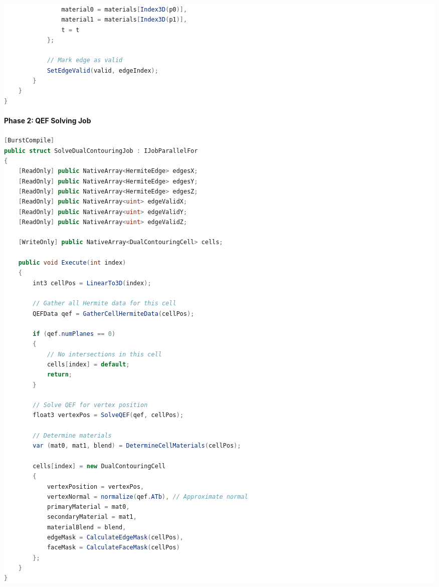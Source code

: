```csharp
                material0 = materials[Index3D(p0)],
                material1 = materials[Index3D(p1)],
                t = t
            };
            
            // Mark edge as valid
            SetEdgeValid(valid, edgeIndex);
        }
    }
}
```

#### Phase 2: QEF Solving Job

```csharp
[BurstCompile]
public struct SolveDualContouringJob : IJobParallelFor
{
    [ReadOnly] public NativeArray<HermiteEdge> edgesX;
    [ReadOnly] public NativeArray<HermiteEdge> edgesY;
    [ReadOnly] public NativeArray<HermiteEdge> edgesZ;
    [ReadOnly] public NativeArray<uint> edgeValidX;
    [ReadOnly] public NativeArray<uint> edgeValidY;
    [ReadOnly] public NativeArray<uint> edgeValidZ;
    
    [WriteOnly] public NativeArray<DualContouringCell> cells;
    
    public void Execute(int index)
    {
        int3 cellPos = LinearTo3D(index);
        
        // Gather all Hermite data for this cell
        QEFData qef = GatherCellHermiteData(cellPos);
        
        if (qef.numPlanes == 0)
        {
            // No intersections in this cell
            cells[index] = default;
            return;
        }
        
        // Solve QEF for vertex position
        float3 vertexPos = SolveQEF(qef, cellPos);
        
        // Determine materials
        var (mat0, mat1, blend) = DetermineCellMaterials(cellPos);
        
        cells[index] = new DualContouringCell
        {
            vertexPosition = vertexPos,
            vertexNormal = normalize(qef.ATb), // Approximate normal
            primaryMaterial = mat0,
            secondaryMaterial = mat1,
            materialBlend = blend,
            edgeMask = CalculateEdgeMask(cellPos),
            faceMask = CalculateFaceMask(cellPos)
        };
    }
}
```
